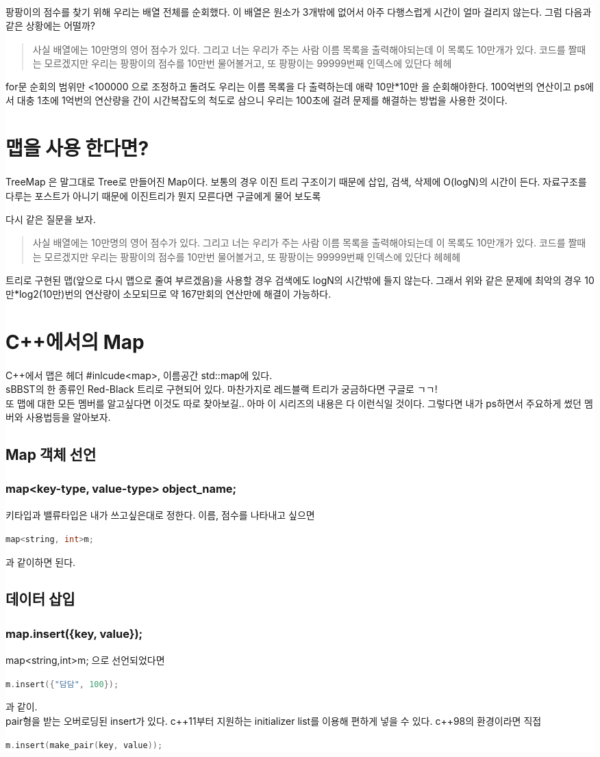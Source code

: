 팡팡이의 점수를 찾기 위해 우리는 배열 전체를 순회했다. 이 배열은 원소가 3개밖에 없어서 아주 다행스럽게 시간이 얼마 걸리지 않는다. 그럼 다음과 같은 상황에는 어떨까?


>사실 배열에는 10만명의 영어 점수가 있다. 그리고 너는 우리가 주는 사람 이름 목록을 출력해야되는데 이 목록도 10만개가 있다. 코드를 짤때는 모르겠지만 우리는 팡팡이의 점수를 10만번 물어볼거고, 또 팡팡이는 99999번째 인덱스에 있단다 헤헤

for문 순회의 범위만 <100000 으로 조정하고 돌려도 우리는 이름 목록을 다 출력하는데 애략 10만*10만 을 순회해야한다. 100억번의 연산이고 ps에서 대충 1초에 1억번의 연산량을 간이 시간복잡도의 척도로 삼으니 우리는 100초에 걸려 문제를 해결하는 방법을 사용한 것이다.

# 맵을 사용 한다면?
TreeMap 은 말그대로 Tree로 만들어진 Map이다. 보통의 경우 이진 트리 구조이기 때문에 삽입, 검색, 삭제에 O(logN)의 시간이 든다. 자료구조를 다루는 포스트가 아니기 때문에 이진트리가 뭔지 모른다면 구글에게 물어 보도록


다시 같은 질문을 보자.
>사실 배열에는 10만명의 영어 점수가 있다. 그리고 너는 우리가 주는 사람 이름 목록을 출력해야되는데 이 목록도 10만개가 있다. 코드를 짤때는 모르겠지만 우리는 팡팡이의 점수를 10만번 물어볼거고, 또 팡팡이는 99999번째 인덱스에 있단다 헤헤헤

트리로 구현된 맵(앞으로 다시 맵으로 줄여 부르겠음)을 사용할 경우 검색에도 logN의 시간밖에 들지 않는다. 그래서 위와 같은 문제에 최악의 경우 10만*log2(10만)번의 연산량이 소모되므로 약 167만회의 연산만에 해결이 가능하다.

# C++에서의 Map
C++에서 맵은 헤더 #inlcude\<map>, 이름공간 std::map에 있다.
<br>
sBBST의 한 종류인 Red-Black 트리로 구현되어 있다. 마찬가지로 레드블랙 트리가 궁금하다면 구글로 ㄱㄱ!
<br>
또 맵에 대한 모든 멤버를 알고싶다면 이것도 따로 찾아보길.. 아마 이 시리즈의 내용은 다 이런식일 것이다. 그렇다면 내가 ps하면서 주요하게 썼던 멤버와 사용법등을 알아보자.

## Map 객체 선언
### **map<key-type, value-type> object_name;**
키타입과 밸류타입은 내가 쓰고싶은대로 정한다. 이름, 점수를 나타내고 싶으면 

```c++
map<string, int>m;
```

과 같이하면 된다.

## 데이터 삽입
### **map.insert({key, value});**
map\<string,int>m; 으로 선언되었다면

```c++
m.insert({"담담", 100});
```

과 같이.
<br>
pair형을 받는 오버로딩된 insert가 있다. c++11부터 지원하는 initializer list를 이용해 편하게 넣을 수 있다. c++98의 환경이라면 직접

```c++
m.insert(make_pair(key, value));
```
